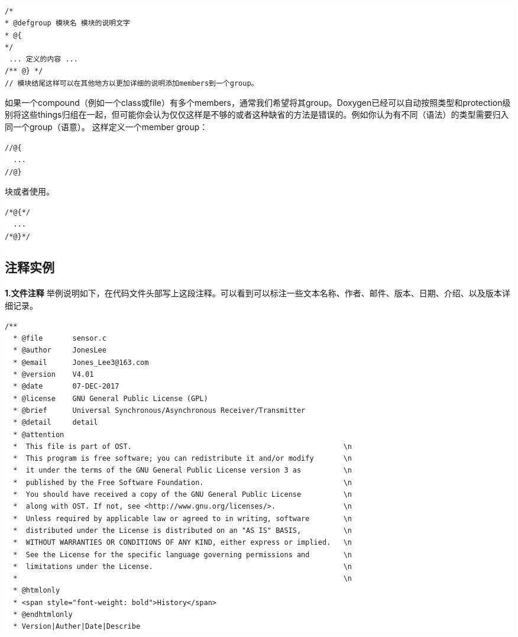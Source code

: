 

```text
/*
* @defgroup 模块名 模块的说明文字
* @{
*/
 ... 定义的内容 ...
/** @} */ 
// 模块结尾这样可以在其他地方以更加详细的说明添加members到一个group。
```

如果一个compound（例如一个class或file）有多个members，通常我们希望将其group。Doxygen已经可以自动按照类型和protection级别将这些things归组在一起，但可能你会认为仅仅这样是不够的或者这种缺省的方法是错误的。例如你认为有不同（语法）的类型需要归入同一个group（语意）。
这样定义一个member group：



```text
//@{ 
  ...
//@}
```

块或者使用。



```text
/*@{*/ 
  ... 
/*@}*/ 
```



## 注释实例

**1.文件注释**
举例说明如下，在代码文件头部写上这段注释。可以看到可以标注一些文本名称、作者、邮件、版本、日期、介绍、以及版本详细记录。



```text
/**
  * @file     	sensor.c
  * @author   	JonesLee
  * @email   	Jones_Lee3@163.com
  * @version	V4.01
  * @date    	07-DEC-2017
  * @license  	GNU General Public License (GPL)  
  * @brief   	Universal Synchronous/Asynchronous Receiver/Transmitter 
  * @detail		detail
  * @attention
  *  This file is part of OST.                                                  \n                                                                  
  *  This program is free software; you can redistribute it and/or modify 		\n     
  *  it under the terms of the GNU General Public License version 3 as 		    \n   
  *  published by the Free Software Foundation.                               	\n 
  *  You should have received a copy of the GNU General Public License   		\n      
  *  along with OST. If not, see <http://www.gnu.org/licenses/>.       			\n  
  *  Unless required by applicable law or agreed to in writing, software       	\n
  *  distributed under the License is distributed on an "AS IS" BASIS,         	\n
  *  WITHOUT WARRANTIES OR CONDITIONS OF ANY KIND, either express or implied.  	\n
  *  See the License for the specific language governing permissions and     	\n  
  *  limitations under the License.   											\n
  *   																			\n
  * @htmlonly 
  * <span style="font-weight: bold">History</span> 
  * @endhtmlonly 
  * Version|Auther|Date|Describe
```